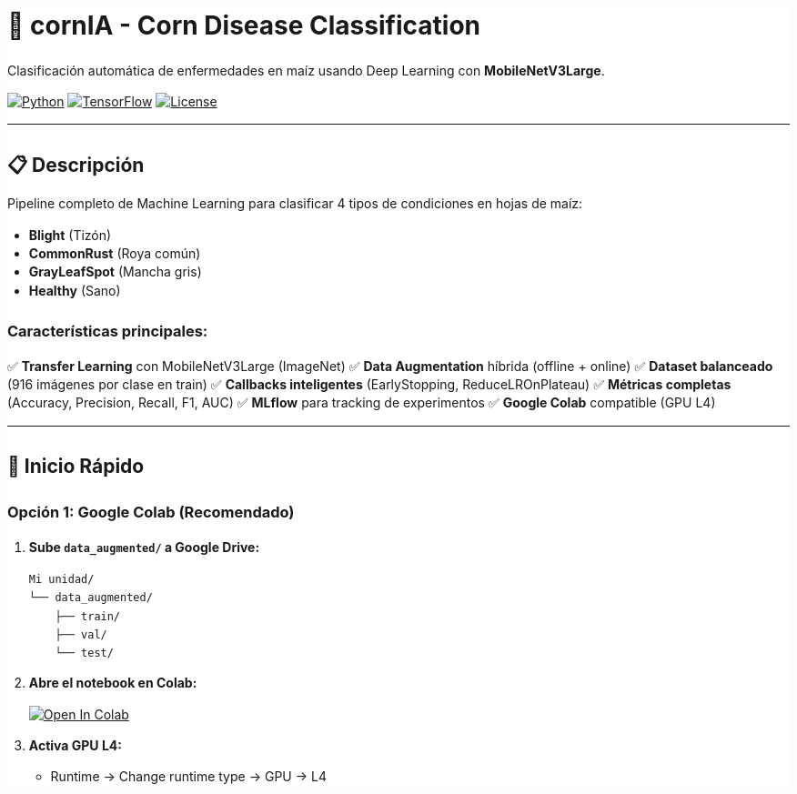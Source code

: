 # 🌽 cornIA - Corn Disease Classification

Clasificación automática de enfermedades en maíz usando Deep Learning con **MobileNetV3Large**.

[![Python](https://img.shields.io/badge/Python-3.8+-blue.svg)](https://www.python.org/)
[![TensorFlow](https://img.shields.io/badge/TensorFlow-2.x-orange.svg)](https://www.tensorflow.org/)
[![License](https://img.shields.io/badge/License-MIT-green.svg)](LICENSE)

---

## 📋 Descripción

Pipeline completo de Machine Learning para clasificar 4 tipos de condiciones en hojas de maíz:

- **Blight** (Tizón)
- **CommonRust** (Roya común)
- **GrayLeafSpot** (Mancha gris)
- **Healthy** (Sano)

### Características principales:

✅ **Transfer Learning** con MobileNetV3Large (ImageNet)
✅ **Data Augmentation** híbrida (offline + online)
✅ **Dataset balanceado** (916 imágenes por clase en train)
✅ **Callbacks inteligentes** (EarlyStopping, ReduceLROnPlateau)
✅ **Métricas completas** (Accuracy, Precision, Recall, F1, AUC)
✅ **MLflow** para tracking de experimentos
✅ **Google Colab** compatible (GPU L4)

---

## 🚀 Inicio Rápido

### **Opción 1: Google Colab (Recomendado)**

1. **Sube `data_augmented/` a Google Drive:**
   ```
   Mi unidad/
   └── data_augmented/
       ├── train/
       ├── val/
       └── test/
   ```

2. **Abre el notebook en Colab:**

   [![Open In Colab](https://colab.research.google.com/assets/colab-badge.svg)](https://colab.research.google.com/github/afelipfo/cornIA/blob/main/corn_disease_training.ipynb)

3. **Activa GPU L4:**
   - Runtime → Change runtime type → GPU → L4
